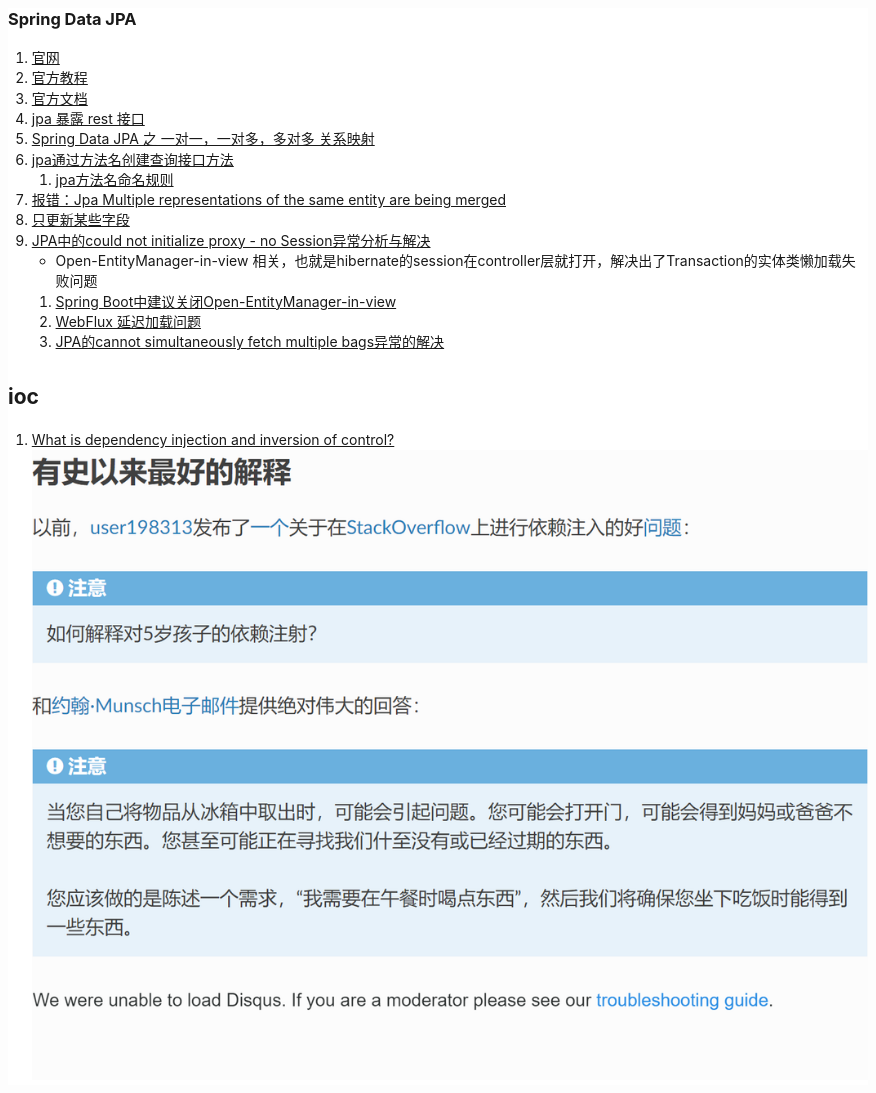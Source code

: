 ### Spring Data JPA
1. [官网](https://spring.io/projects/spring-data-jpa)
1. [官方教程](https://spring.io/guides/gs/accessing-data-jpa/)
1. [官方文档](https://docs.spring.io/spring-data/jpa/docs/2.2.5.RELEASE/reference/html/#reference)
1. [jpa 暴露 rest 接口](https://spring.io/guides/gs/accessing-data-rest/)
1. [Spring Data JPA 之 一对一，一对多，多对多 关系映射](https://blog.csdn.net/johnf_nash/article/details/80642581)
1. [jpa通过方法名创建查询接口方法](https://docs.spring.io/spring-data/jpa/docs/2.2.5.RELEASE/reference/html/#repositories.query-methods.query-creation)
    1. [jpa方法名命名规则](https://blog.csdn.net/liyang_nash/article/details/80704089)
1. [报错：Jpa Multiple representations of the same entity are being merged](https://blog.csdn.net/qq_26531719/article/details/102515085)
1. [只更新某些字段](https://www.cnblogs.com/quickcodes/p/hibernate-update-zhi-geng-xin-bu-fen-zi-duan-de3zh.html)
1. [JPA中的could not initialize proxy - no Session异常分析与解决](https://blog.csdn.net/qq_35974759/article/details/86480308)
    - Open-EntityManager-in-view 相关，也就是hibernate的session在controller层就打开，解决出了Transaction的实体类懒加载失败问题
    1. [Spring Boot中建议关闭Open-EntityManager-in-view](http://www.kailing.pub/article/index/arcid/266.html)
    1. [WebFlux 延迟加载问题](https://blog.csdn.net/woxinqidai/article/details/82812420)
    1. [JPA的cannot simultaneously fetch multiple bags异常的解决](https://blog.csdn.net/sinat_33201781/article/details/90371989)


## ioc
1. [What is dependency injection and inversion of control?](http://python-dependency-injector.ets-labs.org/introduction/what_is_di.html)
    ![计算机生成了可选文字: 有史以来最好的解释 以前，USer198313发布了一个关于在StackOverflow O注意 如何解释对5岁孩子的依赖注射？ 和约翰．Munsch电子邮件提亻共绝对伟大的回答： O注意 进行依赖注入的好问题： 当您自己将物品从冰箱中取出时，可能会引起问题。您可能会打开门，可能会得到妈妈或爸爸不 想要的东西。您甚至可能正在寻找我们什至没有或已经过期的东西。 您应该做的是陈述一个需求，“我需要在午餐时喝点东西"，然后我们将确保您坐下吃饣反时能得到 一些东西。 WewereunabletoloadDisqus.IfYOuareamoderatorpleaseseeourtroubleshootingguide.](./images/clip_image001.png)
